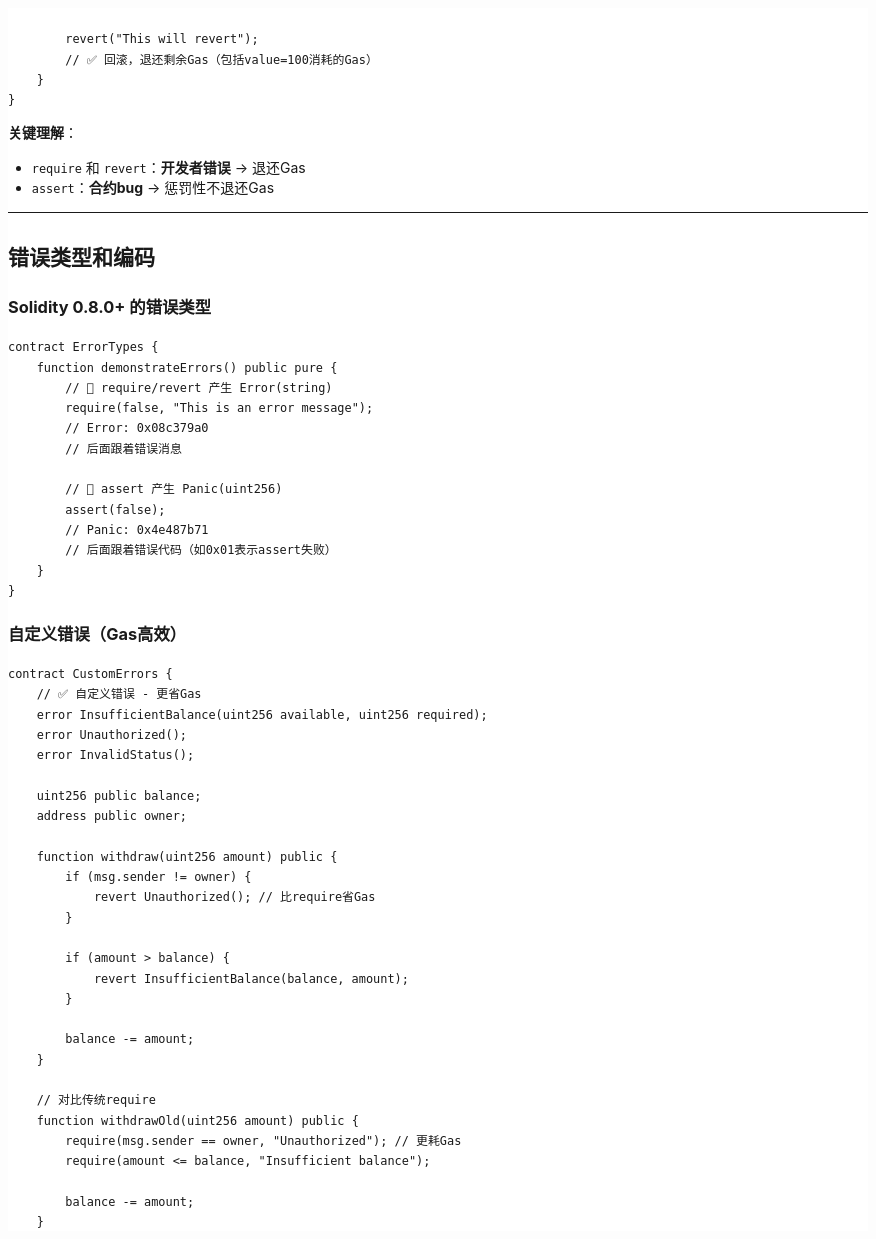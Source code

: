 ```solidity
        
        revert("This will revert");
        // ✅ 回滚，退还剩余Gas（包括value=100消耗的Gas）
    }
}
```

**关键理解**：
- `require` 和 `revert`：**开发者错误** → 退还Gas
- `assert`：**合约bug** → 惩罚性不退还Gas

---

## 错误类型和编码

### Solidity 0.8.0+ 的错误类型

```solidity
contract ErrorTypes {
    function demonstrateErrors() public pure {
        // 🔵 require/revert 产生 Error(string)
        require(false, "This is an error message"); 
        // Error: 0x08c379a0
        // 后面跟着错误消息
        
        // 🔴 assert 产生 Panic(uint256)
        assert(false);
        // Panic: 0x4e487b71
        // 后面跟着错误代码（如0x01表示assert失败）
    }
}
```

### 自定义错误（Gas高效）

```solidity
contract CustomErrors {
    // ✅ 自定义错误 - 更省Gas
    error InsufficientBalance(uint256 available, uint256 required);
    error Unauthorized();
    error InvalidStatus();
    
    uint256 public balance;
    address public owner;
    
    function withdraw(uint256 amount) public {
        if (msg.sender != owner) {
            revert Unauthorized(); // 比require省Gas
        }
        
        if (amount > balance) {
            revert InsufficientBalance(balance, amount);
        }
        
        balance -= amount;
    }
    
    // 对比传统require
    function withdrawOld(uint256 amount) public {
        require(msg.sender == owner, "Unauthorized"); // 更耗Gas
        require(amount <= balance, "Insufficient balance");
        
        balance -= amount;
    }
```
